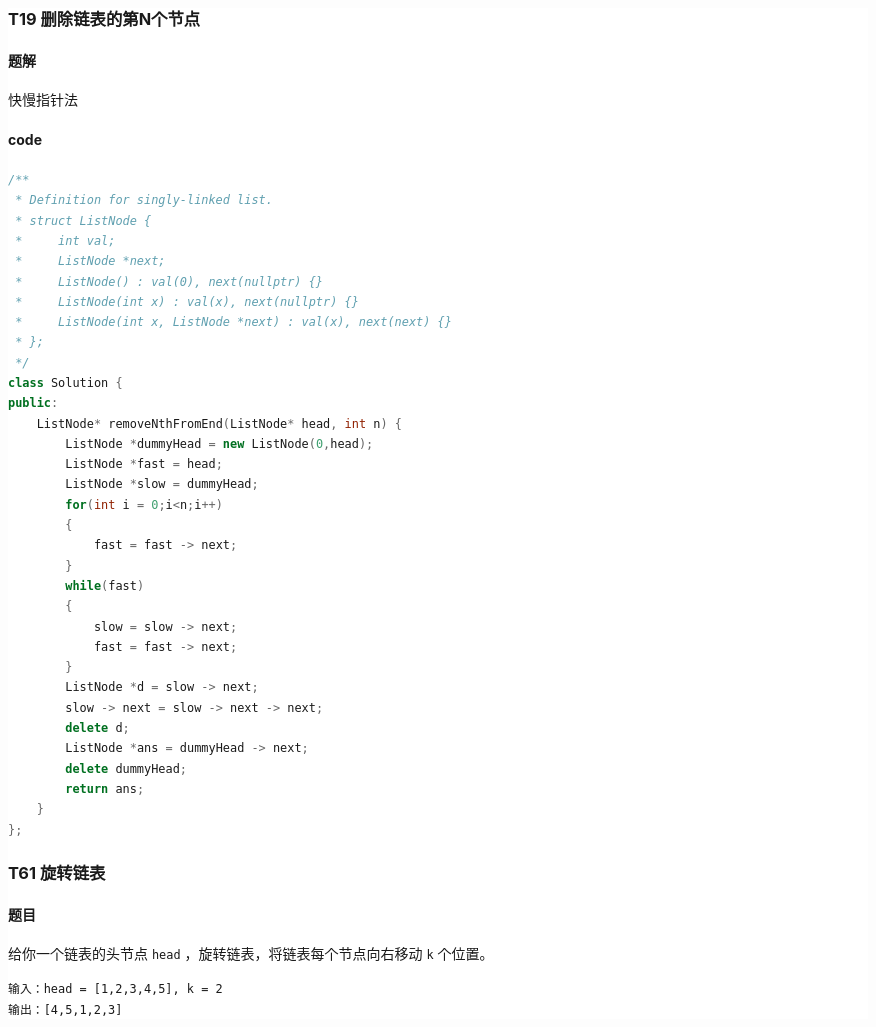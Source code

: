 ### T19	删除链表的第N个节点

#### 题解

快慢指针法

#### code

```c++
/**
 * Definition for singly-linked list.
 * struct ListNode {
 *     int val;
 *     ListNode *next;
 *     ListNode() : val(0), next(nullptr) {}
 *     ListNode(int x) : val(x), next(nullptr) {}
 *     ListNode(int x, ListNode *next) : val(x), next(next) {}
 * };
 */
class Solution {
public:
    ListNode* removeNthFromEnd(ListNode* head, int n) {
        ListNode *dummyHead = new ListNode(0,head);
        ListNode *fast = head;
        ListNode *slow = dummyHead;
        for(int i = 0;i<n;i++)
        {
            fast = fast -> next;
        }
        while(fast)
        {
            slow = slow -> next;
            fast = fast -> next;
        }
        ListNode *d = slow -> next;
        slow -> next = slow -> next -> next;
        delete d;
        ListNode *ans = dummyHead -> next;
        delete dummyHead;
        return ans;
    }
};
```

### T61	旋转链表

#### 题目

给你一个链表的头节点 `head` ，旋转链表，将链表每个节点向右移动 `k` 个位置。

```
输入：head = [1,2,3,4,5], k = 2
输出：[4,5,1,2,3]
```
